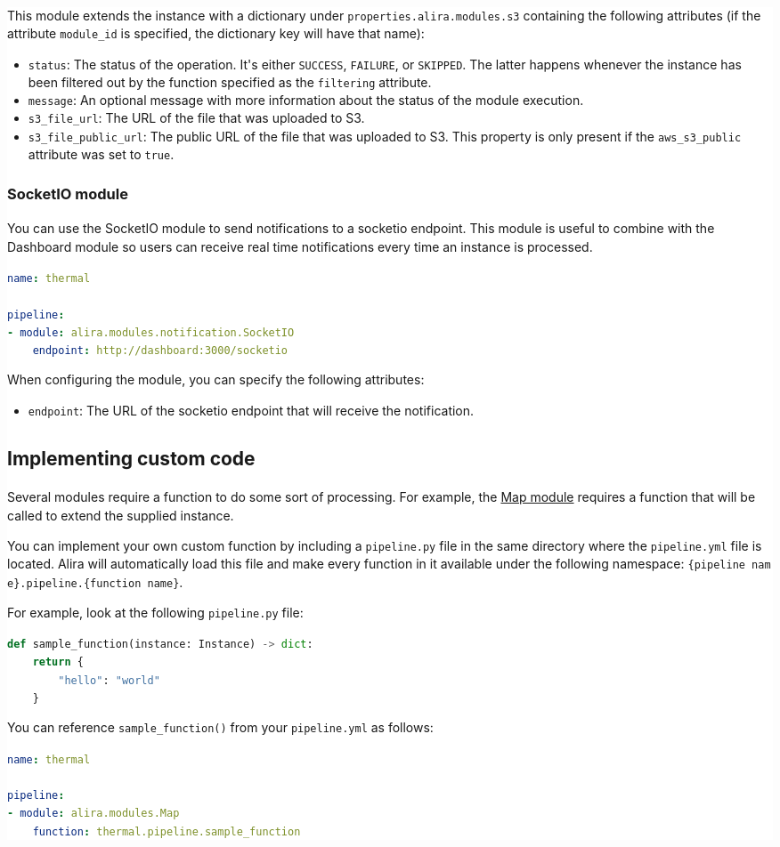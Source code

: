This module extends the instance with a dictionary under `properties.alira.modules.s3` containing the following attributes (if the attribute `module_id` is specified, the dictionary key will have that name):

-   `status`: The status of the operation. It's either `SUCCESS`, `FAILURE`, or `SKIPPED`. The latter happens whenever the instance has been filtered out by the function specified as the `filtering` attribute.
-   `message`: An optional message with more information about the status of the module execution.
-   `s3_file_url`: The URL of the file that was uploaded to S3.
-   `s3_file_public_url`: The public URL of the file that was uploaded to S3. This property is only present if the `aws_s3_public` attribute was set to `true`.

### SocketIO module

You can use the SocketIO module to send notifications to a socketio endpoint. This module is useful to combine with the Dashboard module so users can receive real time notifications every time an instance is processed.

```yaml
name: thermal

pipeline:
- module: alira.modules.notification.SocketIO
    endpoint: http://dashboard:3000/socketio
```

When configuring the module, you can specify the following attributes:

-   `endpoint`: The URL of the socketio endpoint that will receive the notification.

## Implementing custom code

Several modules require a function to do some sort of processing. For example, the [Map module](#map-module) requires a function that will be called to extend the supplied instance.

You can implement your own custom function by including a `pipeline.py` file in the same directory where the `pipeline.yml` file is located. Alira will automatically load this file and make every function in it available under the following namespace: `{pipeline name}.pipeline.{function name}`.

For example, look at the following `pipeline.py` file:

```python
def sample_function(instance: Instance) -> dict:
    return {
        "hello": "world"
    }
```

You can reference `sample_function()` from your `pipeline.yml` as follows:

```yaml
name: thermal

pipeline:
- module: alira.modules.Map
    function: thermal.pipeline.sample_function
```
